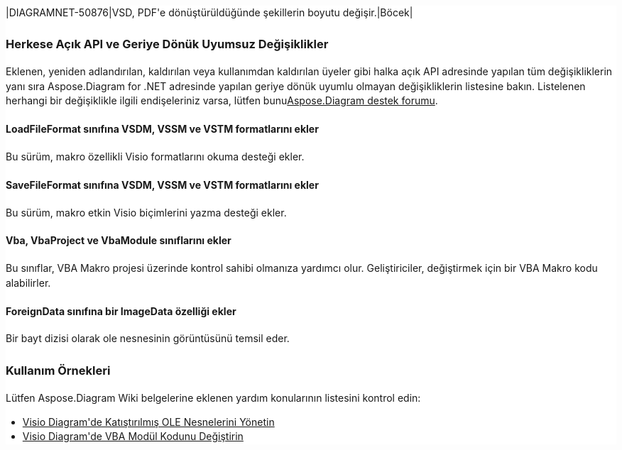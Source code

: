 |DIAGRAMNET-50876|VSD, PDF'e dönüştürüldüğünde şekillerin boyutu değişir.|Böcek|
### **Herkese Açık API ve Geriye Dönük Uyumsuz Değişiklikler**
Eklenen, yeniden adlandırılan, kaldırılan veya kullanımdan kaldırılan üyeler gibi halka açık API adresinde yapılan tüm değişikliklerin yanı sıra Aspose.Diagram for .NET adresinde yapılan geriye dönük uyumlu olmayan değişikliklerin listesine bakın. Listelenen herhangi bir değişiklikle ilgili endişeleriniz varsa, lütfen bunu[Aspose.Diagram destek forumu](https://forum.aspose.com/c/diagram/17).
#### **LoadFileFormat sınıfına VSDM, VSSM ve VSTM formatlarını ekler**
Bu sürüm, makro özellikli Visio formatlarını okuma desteği ekler.
#### **SaveFileFormat sınıfına VSDM, VSSM ve VSTM formatlarını ekler**
Bu sürüm, makro etkin Visio biçimlerini yazma desteği ekler.
#### **Vba, VbaProject ve VbaModule sınıflarını ekler**
Bu sınıflar, VBA Makro projesi üzerinde kontrol sahibi olmanıza yardımcı olur. Geliştiriciler, değiştirmek için bir VBA Makro kodu alabilirler.
#### **ForeignData sınıfına bir ImageData özelliği ekler**
Bir bayt dizisi olarak ole nesnesinin görüntüsünü temsil eder.
### **Kullanım Örnekleri**
Lütfen Aspose.Diagram Wiki belgelerine eklenen yardım konularının listesini kontrol edin:

- [Visio Diagram'de Katıştırılmış OLE Nesnelerini Yönetin](https://docs.aspose.com/diagram/tr/net/manipulate-the-embedded-ole-objects-in-visio-diagram/)
- [Visio Diagram'de VBA Modül Kodunu Değiştirin](https://docs.aspose.com/diagram/tr/net/create-update-layout-and-auto-fit-shapes/#modify-vba-module-code-in-visio-diagram)
